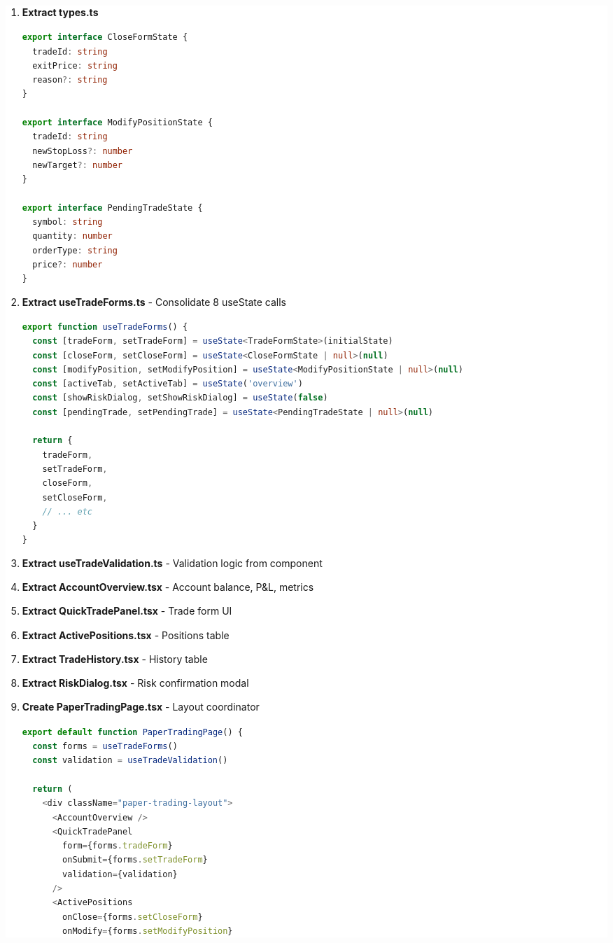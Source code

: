 1. **Extract types.ts**
   ```typescript
   export interface CloseFormState {
     tradeId: string
     exitPrice: string
     reason?: string
   }

   export interface ModifyPositionState {
     tradeId: string
     newStopLoss?: number
     newTarget?: number
   }

   export interface PendingTradeState {
     symbol: string
     quantity: number
     orderType: string
     price?: number
   }
   ```

2. **Extract useTradeForms.ts** - Consolidate 8 useState calls
   ```typescript
   export function useTradeForms() {
     const [tradeForm, setTradeForm] = useState<TradeFormState>(initialState)
     const [closeForm, setCloseForm] = useState<CloseFormState | null>(null)
     const [modifyPosition, setModifyPosition] = useState<ModifyPositionState | null>(null)
     const [activeTab, setActiveTab] = useState('overview')
     const [showRiskDialog, setShowRiskDialog] = useState(false)
     const [pendingTrade, setPendingTrade] = useState<PendingTradeState | null>(null)

     return {
       tradeForm,
       setTradeForm,
       closeForm,
       setCloseForm,
       // ... etc
     }
   }
   ```

3. **Extract useTradeValidation.ts** - Validation logic from component
4. **Extract AccountOverview.tsx** - Account balance, P&L, metrics
5. **Extract QuickTradePanel.tsx** - Trade form UI
6. **Extract ActivePositions.tsx** - Positions table
7. **Extract TradeHistory.tsx** - History table
8. **Extract RiskDialog.tsx** - Risk confirmation modal

9. **Create PaperTradingPage.tsx** - Layout coordinator
   ```typescript
   export default function PaperTradingPage() {
     const forms = useTradeForms()
     const validation = useTradeValidation()

     return (
       <div className="paper-trading-layout">
         <AccountOverview />
         <QuickTradePanel
           form={forms.tradeForm}
           onSubmit={forms.setTradeForm}
           validation={validation}
         />
         <ActivePositions
           onClose={forms.setCloseForm}
           onModify={forms.setModifyPosition}
   ```